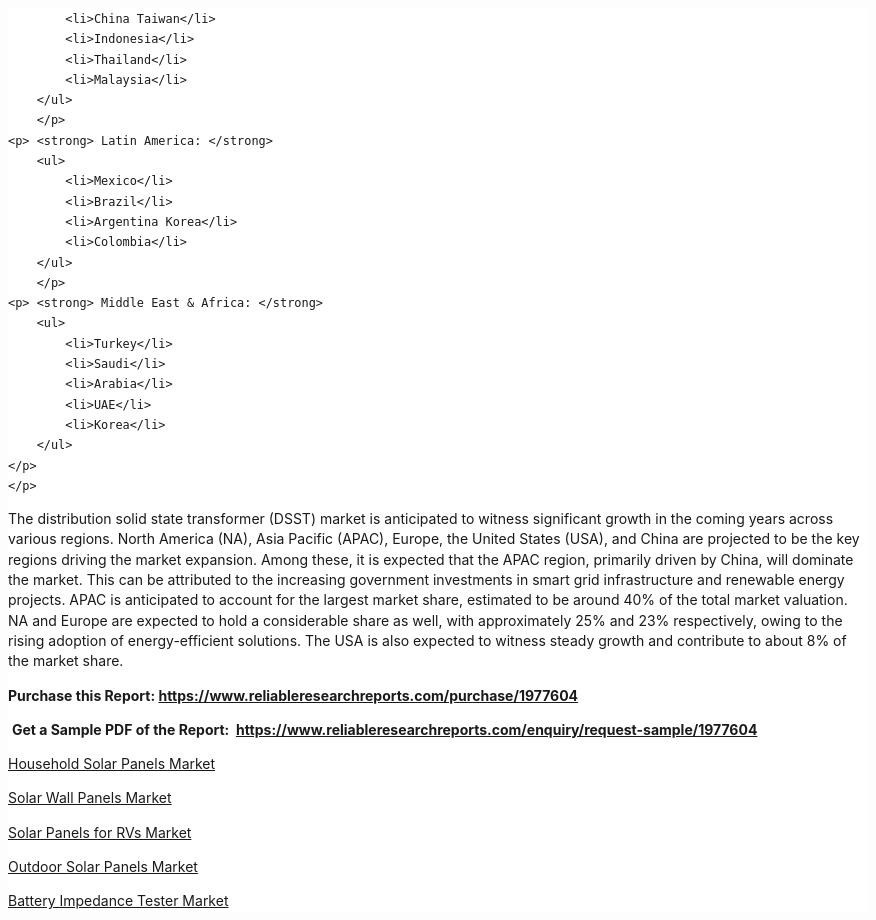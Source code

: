             <li>China Taiwan</li>
            <li>Indonesia</li>
            <li>Thailand</li>
            <li>Malaysia</li>
        </ul>
        </p> 
    <p> <strong> Latin America: </strong>
        <ul>
            <li>Mexico</li>
            <li>Brazil</li>
            <li>Argentina Korea</li>
            <li>Colombia</li>
        </ul>
        </p> 
    <p> <strong> Middle East & Africa: </strong>
        <ul>
            <li>Turkey</li>
            <li>Saudi</li>
            <li>Arabia</li>
            <li>UAE</li>
            <li>Korea</li>
        </ul>
    </p>
    </p>
<p><p>The distribution solid state transformer (DSST) market is anticipated to witness significant growth in the coming years across various regions. North America (NA), Asia Pacific (APAC), Europe, the United States (USA), and China are projected to be the key regions driving the market expansion. Among these, it is expected that the APAC region, primarily driven by China, will dominate the market. This can be attributed to the increasing government investments in smart grid infrastructure and renewable energy projects. APAC is anticipated to account for the largest market share, estimated to be around 40% of the total market valuation. NA and Europe are expected to hold a considerable share as well, with approximately 25% and 23% respectively, owing to the rising adoption of energy-efficient solutions. The USA is also expected to witness steady growth and contribute to about 8% of the market share.</p></p>
<p><strong>Purchase this Report: <a href="https://www.reliableresearchreports.com/purchase/1977604">https://www.reliableresearchreports.com/purchase/1977604</a></strong></p>
<p>&nbsp;<strong>Get a Sample PDF of the Report:&nbsp;&nbsp;<a href="https://www.reliableresearchreports.com/enquiry/request-sample/1977604">https://www.reliableresearchreports.com/enquiry/request-sample/1977604</a></strong></p>
<p><strong></strong></p>
<p><p><a href="https://github.com/lababdou/Market-Research-Report-List-1/blob/main/household-solar-panels-market.md">Household Solar Panels Market</a></p><p><a href="https://github.com/bracarafogo/Market-Research-Report-List-1/blob/main/solar-wall-panels-market.md">Solar Wall Panels Market</a></p><p><a href="https://github.com/antony131rp/Market-Research-Report-List-1/blob/main/solar-panels-for-rvs-market.md">Solar Panels for RVs Market</a></p><p><a href="https://github.com/khayangel/Market-Research-Report-List-1/blob/main/outdoor-solar-panels-market.md">Outdoor Solar Panels Market</a></p><p><a href="https://github.com/mohamedbakry57/Market-Research-Report-List-1/blob/main/battery-impedance-tester-market.md">Battery Impedance Tester Market</a></p></p>